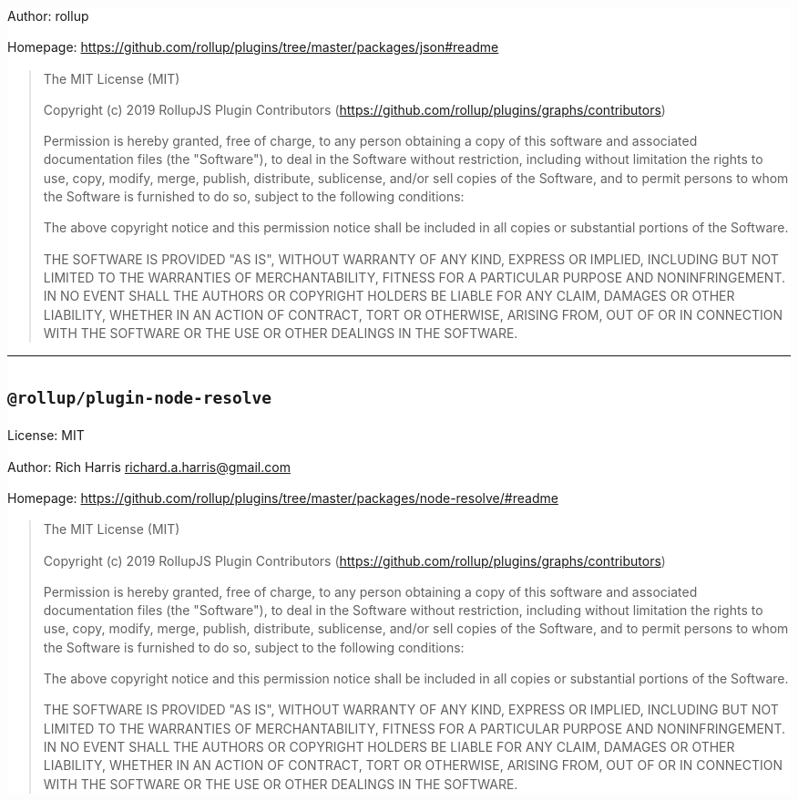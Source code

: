Author: rollup

Homepage: https://github.com/rollup/plugins/tree/master/packages/json#readme

> The MIT License (MIT)
> 
> Copyright (c) 2019 RollupJS Plugin Contributors (https://github.com/rollup/plugins/graphs/contributors)
> 
> Permission is hereby granted, free of charge, to any person obtaining a copy
> of this software and associated documentation files (the "Software"), to deal
> in the Software without restriction, including without limitation the rights
> to use, copy, modify, merge, publish, distribute, sublicense, and/or sell
> copies of the Software, and to permit persons to whom the Software is
> furnished to do so, subject to the following conditions:
> 
> The above copyright notice and this permission notice shall be included in
> all copies or substantial portions of the Software.
> 
> THE SOFTWARE IS PROVIDED "AS IS", WITHOUT WARRANTY OF ANY KIND, EXPRESS OR
> IMPLIED, INCLUDING BUT NOT LIMITED TO THE WARRANTIES OF MERCHANTABILITY,
> FITNESS FOR A PARTICULAR PURPOSE AND NONINFRINGEMENT. IN NO EVENT SHALL THE
> AUTHORS OR COPYRIGHT HOLDERS BE LIABLE FOR ANY CLAIM, DAMAGES OR OTHER
> LIABILITY, WHETHER IN AN ACTION OF CONTRACT, TORT OR OTHERWISE, ARISING FROM,
> OUT OF OR IN CONNECTION WITH THE SOFTWARE OR THE USE OR OTHER DEALINGS IN
> THE SOFTWARE.

--------

## `@rollup/plugin-node-resolve`

License: MIT

Author: Rich Harris <richard.a.harris@gmail.com>

Homepage: https://github.com/rollup/plugins/tree/master/packages/node-resolve/#readme

> The MIT License (MIT)
> 
> Copyright (c) 2019 RollupJS Plugin Contributors (https://github.com/rollup/plugins/graphs/contributors)
> 
> Permission is hereby granted, free of charge, to any person obtaining a copy
> of this software and associated documentation files (the "Software"), to deal
> in the Software without restriction, including without limitation the rights
> to use, copy, modify, merge, publish, distribute, sublicense, and/or sell
> copies of the Software, and to permit persons to whom the Software is
> furnished to do so, subject to the following conditions:
> 
> The above copyright notice and this permission notice shall be included in
> all copies or substantial portions of the Software.
> 
> THE SOFTWARE IS PROVIDED "AS IS", WITHOUT WARRANTY OF ANY KIND, EXPRESS OR
> IMPLIED, INCLUDING BUT NOT LIMITED TO THE WARRANTIES OF MERCHANTABILITY,
> FITNESS FOR A PARTICULAR PURPOSE AND NONINFRINGEMENT. IN NO EVENT SHALL THE
> AUTHORS OR COPYRIGHT HOLDERS BE LIABLE FOR ANY CLAIM, DAMAGES OR OTHER
> LIABILITY, WHETHER IN AN ACTION OF CONTRACT, TORT OR OTHERWISE, ARISING FROM,
> OUT OF OR IN CONNECTION WITH THE SOFTWARE OR THE USE OR OTHER DEALINGS IN
> THE SOFTWARE.
